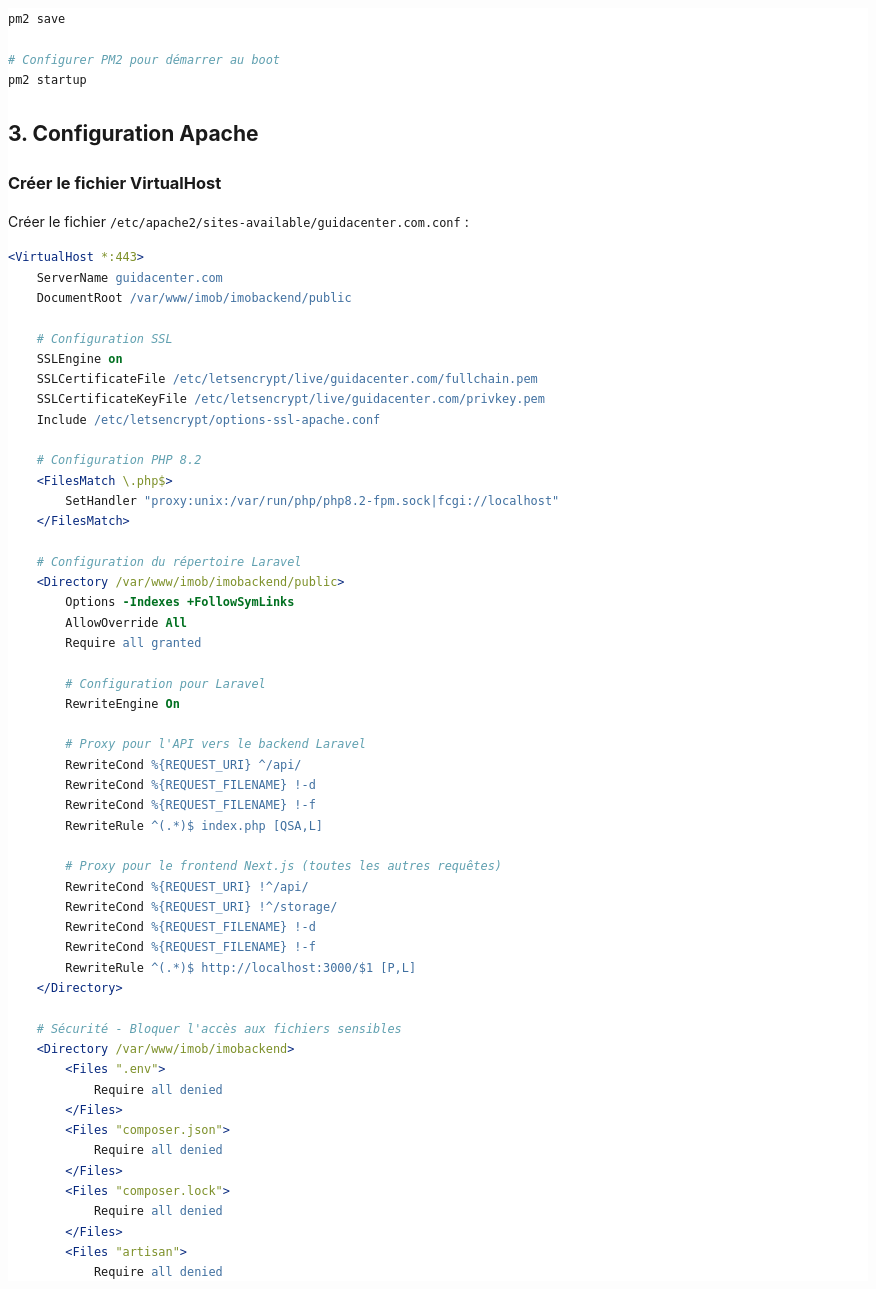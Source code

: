 ```bash
pm2 save

# Configurer PM2 pour démarrer au boot
pm2 startup
```

## 3. Configuration Apache

### Créer le fichier VirtualHost
Créer le fichier `/etc/apache2/sites-available/guidacenter.com.conf` :

```apache
<VirtualHost *:443>
    ServerName guidacenter.com
    DocumentRoot /var/www/imob/imobackend/public

    # Configuration SSL
    SSLEngine on
    SSLCertificateFile /etc/letsencrypt/live/guidacenter.com/fullchain.pem
    SSLCertificateKeyFile /etc/letsencrypt/live/guidacenter.com/privkey.pem
    Include /etc/letsencrypt/options-ssl-apache.conf

    # Configuration PHP 8.2
    <FilesMatch \.php$>
        SetHandler "proxy:unix:/var/run/php/php8.2-fpm.sock|fcgi://localhost"
    </FilesMatch>

    # Configuration du répertoire Laravel
    <Directory /var/www/imob/imobackend/public>
        Options -Indexes +FollowSymLinks
        AllowOverride All
        Require all granted

        # Configuration pour Laravel
        RewriteEngine On

        # Proxy pour l'API vers le backend Laravel
        RewriteCond %{REQUEST_URI} ^/api/
        RewriteCond %{REQUEST_FILENAME} !-d
        RewriteCond %{REQUEST_FILENAME} !-f
        RewriteRule ^(.*)$ index.php [QSA,L]

        # Proxy pour le frontend Next.js (toutes les autres requêtes)
        RewriteCond %{REQUEST_URI} !^/api/
        RewriteCond %{REQUEST_URI} !^/storage/
        RewriteCond %{REQUEST_FILENAME} !-d
        RewriteCond %{REQUEST_FILENAME} !-f
        RewriteRule ^(.*)$ http://localhost:3000/$1 [P,L]
    </Directory>

    # Sécurité - Bloquer l'accès aux fichiers sensibles
    <Directory /var/www/imob/imobackend>
        <Files ".env">
            Require all denied
        </Files>
        <Files "composer.json">
            Require all denied
        </Files>
        <Files "composer.lock">
            Require all denied
        </Files>
        <Files "artisan">
            Require all denied
```